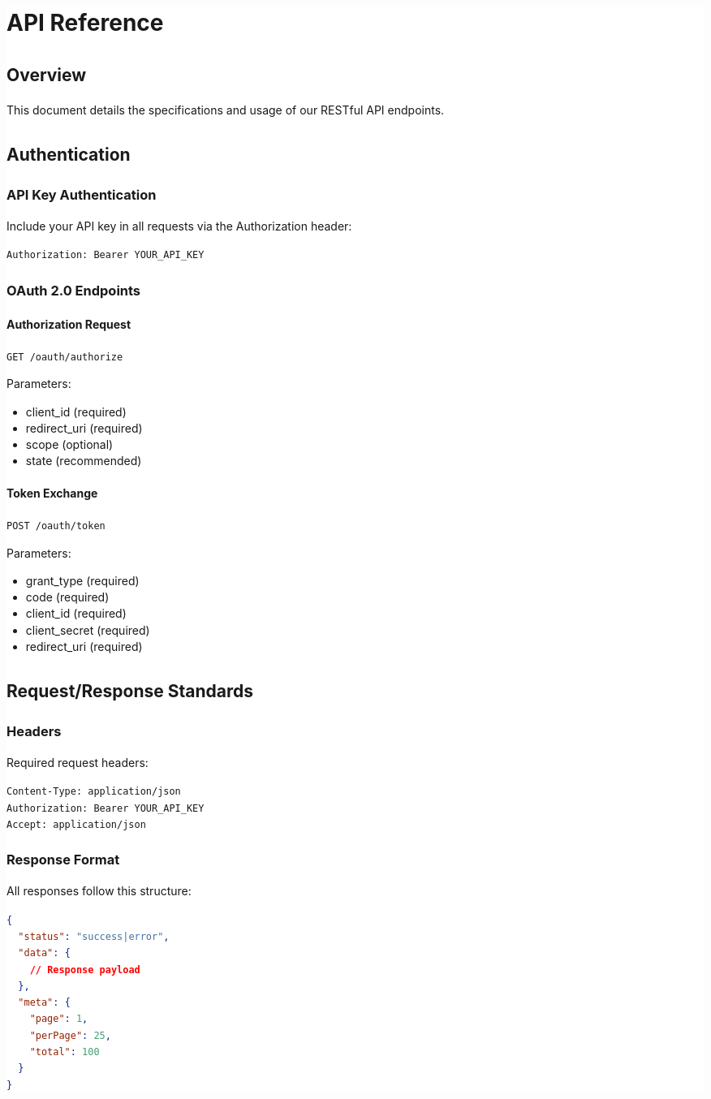 # API Reference

## Overview
This document details the specifications and usage of our RESTful API endpoints.

## Authentication

### API Key Authentication
Include your API key in all requests via the Authorization header:
```bash
Authorization: Bearer YOUR_API_KEY
```

### OAuth 2.0 Endpoints

#### Authorization Request
```
GET /oauth/authorize
```
Parameters:
- client_id (required)
- redirect_uri (required)
- scope (optional)
- state (recommended)

#### Token Exchange
```
POST /oauth/token
```
Parameters:
- grant_type (required)
- code (required)
- client_id (required)
- client_secret (required)
- redirect_uri (required)

## Request/Response Standards

### Headers
Required request headers:
```
Content-Type: application/json
Authorization: Bearer YOUR_API_KEY
Accept: application/json
```

### Response Format
All responses follow this structure:
```json
{
  "status": "success|error",
  "data": {
    // Response payload
  },
  "meta": {
    "page": 1,
    "perPage": 25,
    "total": 100
  }
}
```
